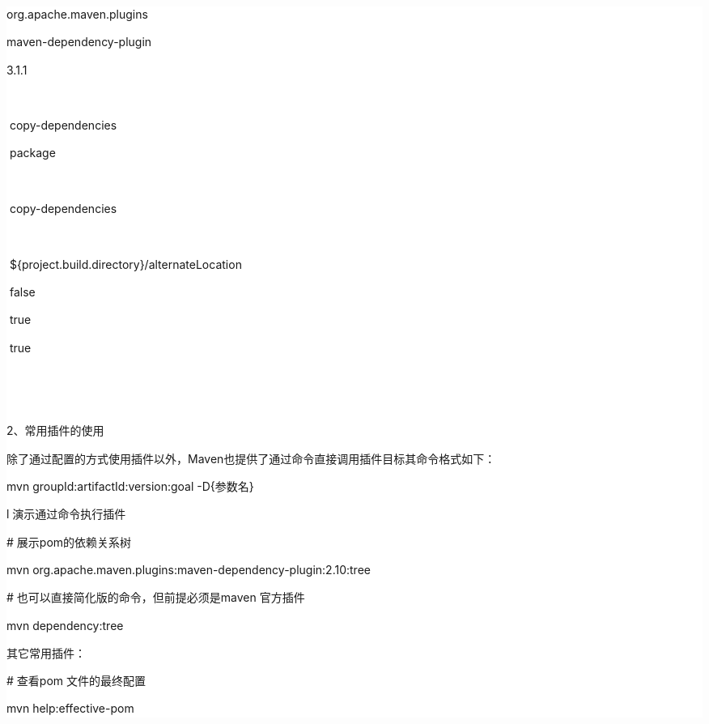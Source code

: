   <groupId>org.apache.maven.plugins</groupId>

  <artifactId>maven-dependency-plugin</artifactId>

  <version>3.1.1</version>

  <executions>

​    <execution>

​      <id>copy-dependencies</id>

​      <phase>package</phase>

​      <goals>

​        <goal>copy-dependencies</goal>

​      </goals>

​      <configuration>       <outputDirectory>${project.build.directory}/alternateLocation</outputDirectory>

​        <overWriteReleases>false</overWriteReleases>

​        <overWriteSnapshots>true</overWriteSnapshots>

​        <excludeTransitive>true</excludeTransitive>

​      </configuration>

​    </execution>

  </executions>

</plugin>

 

 

 

2、常用插件的使用

除了通过配置的方式使用插件以外，Maven也提供了通过命令直接调用插件目标其命令格式如下：

mvn groupId:artifactId:version:goal -D{参数名}

 

l 演示通过命令执行插件

\# 展示pom的依赖关系树

mvn org.apache.maven.plugins:maven-dependency-plugin:2.10:tree

\# 也可以直接简化版的命令，但前提必须是maven 官方插件

mvn dependency:tree

 

其它常用插件：

\# 查看pom 文件的最终配置 

mvn help:effective-pom
